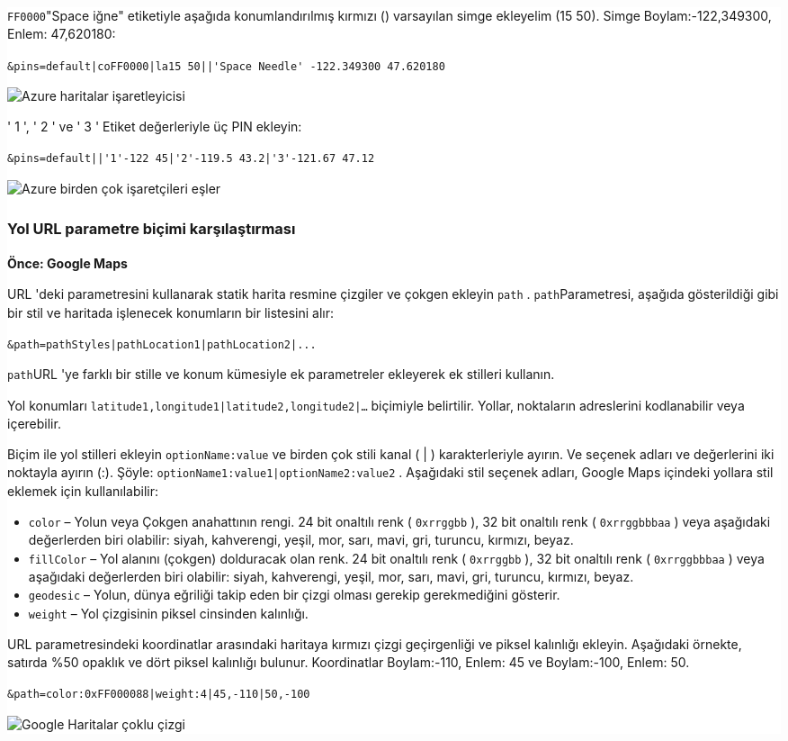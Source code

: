 `FF0000`"Space iğne" etiketiyle aşağıda konumlandırılmış kırmızı () varsayılan simge ekleyelim (15 50). Simge Boylam:-122,349300, Enlem: 47,620180:

```
&pins=default|coFF0000|la15 50||'Space Needle' -122.349300 47.620180
```

![Azure haritalar işaretleyicisi](media/migrate-google-maps-web-services/azure-maps-marker.png)

' 1 ', ' 2 ' ve ' 3 ' Etiket değerleriyle üç PIN ekleyin:

```
&pins=default||'1'-122 45|'2'-119.5 43.2|'3'-121.67 47.12
```

![Azure birden çok işaretçileri eşler](media/migrate-google-maps-web-services/azure-maps-multiple-markers.png)

### <a name="path-url-parameter-format-comparison"></a>Yol URL parametre biçimi karşılaştırması

**Önce: Google Maps**

URL 'deki parametresini kullanarak statik harita resmine çizgiler ve çokgen ekleyin `path` . `path`Parametresi, aşağıda gösterildiği gibi bir stil ve haritada işlenecek konumların bir listesini alır:

```
&path=pathStyles|pathLocation1|pathLocation2|...
```

`path`URL 'ye farklı bir stille ve konum kümesiyle ek parametreler ekleyerek ek stilleri kullanın.

Yol konumları `latitude1,longitude1|latitude2,longitude2|…` biçimiyle belirtilir. Yollar, noktaların adreslerini kodlanabilir veya içerebilir.

Biçim ile yol stilleri ekleyin `optionName:value` ve birden çok stili kanal ( \| ) karakterleriyle ayırın. Ve seçenek adları ve değerlerini iki noktayla ayırın (:). Şöyle: `optionName1:value1|optionName2:value2` . Aşağıdaki stil seçenek adları, Google Maps içindeki yollara stil eklemek için kullanılabilir:

- `color` – Yolun veya Çokgen anahattının rengi. 24 bit onaltılı renk ( `0xrrggbb` ), 32 bit onaltılı renk ( `0xrrggbbbaa` ) veya aşağıdaki değerlerden biri olabilir: siyah, kahverengi, yeşil, mor, sarı, mavi, gri, turuncu, kırmızı, beyaz.
- `fillColor` – Yol alanını (çokgen) dolduracak olan renk. 24 bit onaltılı renk ( `0xrrggbb` ), 32 bit onaltılı renk ( `0xrrggbbbaa` ) veya aşağıdaki değerlerden biri olabilir: siyah, kahverengi, yeşil, mor, sarı, mavi, gri, turuncu, kırmızı, beyaz.
- `geodesic` – Yolun, dünya eğriliği takip eden bir çizgi olması gerekip gerekmediğini gösterir.
- `weight` – Yol çizgisinin piksel cinsinden kalınlığı.

URL parametresindeki koordinatlar arasındaki haritaya kırmızı çizgi geçirgenliği ve piksel kalınlığı ekleyin. Aşağıdaki örnekte, satırda %50 opaklık ve dört piksel kalınlığı bulunur. Koordinatlar Boylam:-110, Enlem: 45 ve Boylam:-100, Enlem: 50.

```
&path=color:0xFF000088|weight:4|45,-110|50,-100
```

![Google Haritalar çoklu çizgi](media/migrate-google-maps-web-services/google-maps-polyline.png)
